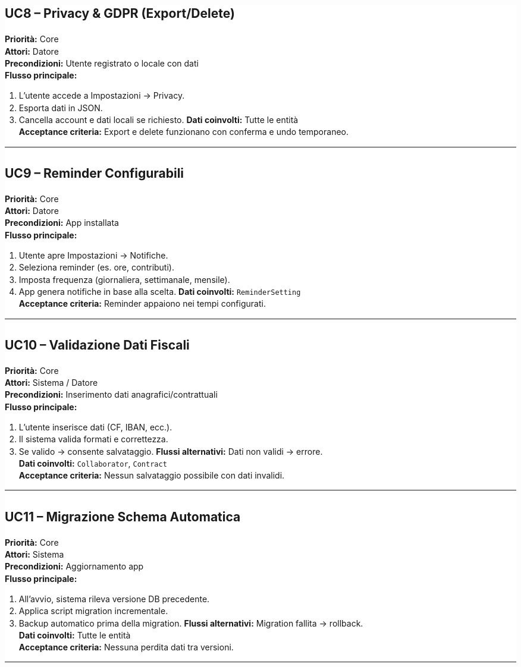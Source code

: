 
## UC8 – Privacy & GDPR (Export/Delete)
**Priorità:** Core  
**Attori:** Datore  
**Precondizioni:** Utente registrato o locale con dati  
**Flusso principale:**
1. L’utente accede a Impostazioni → Privacy.
2. Esporta dati in JSON.
3. Cancella account e dati locali se richiesto.
**Dati coinvolti:** Tutte le entità  
**Acceptance criteria:** Export e delete funzionano con conferma e undo temporaneo.

---

## UC9 – Reminder Configurabili
**Priorità:** Core  
**Attori:** Datore  
**Precondizioni:** App installata  
**Flusso principale:**
1. Utente apre Impostazioni → Notifiche.
2. Seleziona reminder (es. ore, contributi).
3. Imposta frequenza (giornaliera, settimanale, mensile).
4. App genera notifiche in base alla scelta.
**Dati coinvolti:** `ReminderSetting`  
**Acceptance criteria:** Reminder appaiono nei tempi configurati.

---

## UC10 – Validazione Dati Fiscali
**Priorità:** Core  
**Attori:** Sistema / Datore  
**Precondizioni:** Inserimento dati anagrafici/contrattuali  
**Flusso principale:**
1. L’utente inserisce dati (CF, IBAN, ecc.).
2. Il sistema valida formati e correttezza.
3. Se valido → consente salvataggio.
**Flussi alternativi:** Dati non validi → errore.  
**Dati coinvolti:** `Collaborator`, `Contract`  
**Acceptance criteria:** Nessun salvataggio possibile con dati invalidi.

---

## UC11 – Migrazione Schema Automatica
**Priorità:** Core  
**Attori:** Sistema  
**Precondizioni:** Aggiornamento app  
**Flusso principale:**
1. All’avvio, sistema rileva versione DB precedente.
2. Applica script migration incrementale.
3. Backup automatico prima della migration.
**Flussi alternativi:** Migration fallita → rollback.  
**Dati coinvolti:** Tutte le entità  
**Acceptance criteria:** Nessuna perdita dati tra versioni.

---